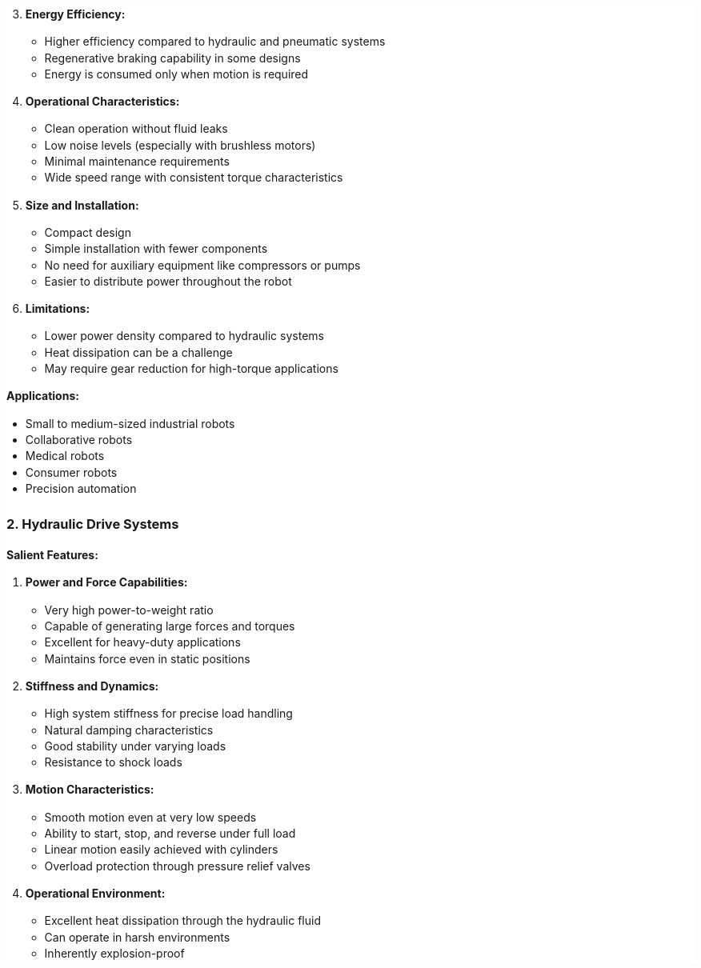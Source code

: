 3. **Energy Efficiency:**
   - Higher efficiency compared to hydraulic and pneumatic systems
   - Regenerative braking capability in some designs
   - Energy is consumed only when motion is required

4. **Operational Characteristics:**
   - Clean operation without fluid leaks
   - Low noise levels (especially with brushless motors)
   - Minimal maintenance requirements
   - Wide speed range with consistent torque characteristics

5. **Size and Installation:**
   - Compact design
   - Simple installation with fewer components
   - No need for auxiliary equipment like compressors or pumps
   - Easier to distribute power throughout the robot

6. **Limitations:**
   - Lower power density compared to hydraulic systems
   - Heat dissipation can be a challenge
   - May require gear reduction for high-torque applications

**Applications:**
- Small to medium-sized industrial robots
- Collaborative robots
- Medical robots
- Consumer robots
- Precision automation

### 2. Hydraulic Drive Systems

**Salient Features:**

1. **Power and Force Capabilities:**
   - Very high power-to-weight ratio
   - Capable of generating large forces and torques
   - Excellent for heavy-duty applications
   - Maintains force even in static positions

2. **Stiffness and Dynamics:**
   - High system stiffness for precise load handling
   - Natural damping characteristics
   - Good stability under varying loads
   - Resistance to shock loads

3. **Motion Characteristics:**
   - Smooth motion even at very low speeds
   - Ability to start, stop, and reverse under full load
   - Linear motion easily achieved with cylinders
   - Overload protection through pressure relief valves

4. **Operational Environment:**
   - Excellent heat dissipation through the hydraulic fluid
   - Can operate in harsh environments
   - Inherently explosion-proof
